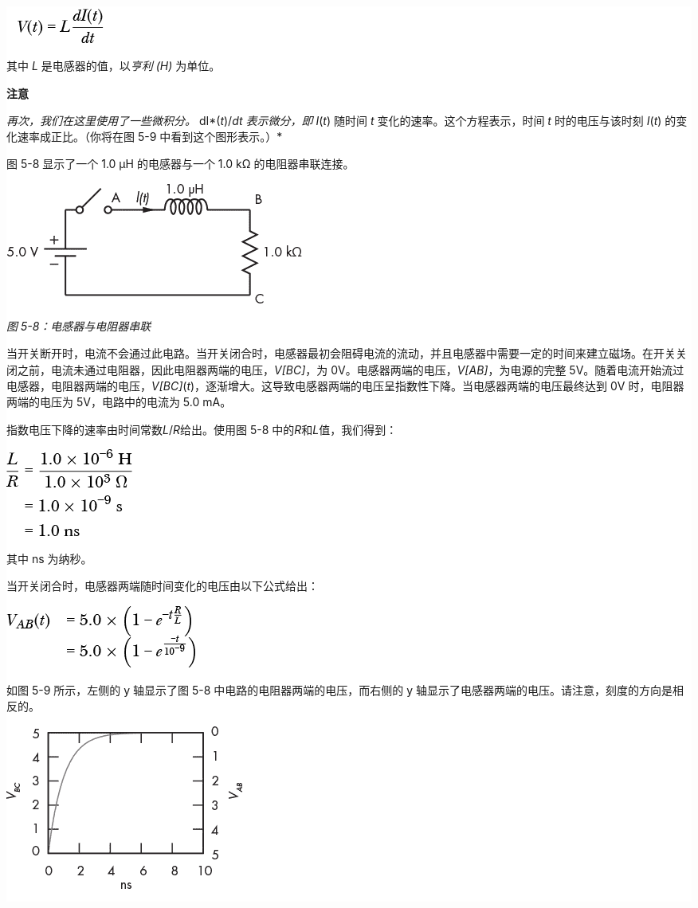 ![图片](img/pg121_Image_146.jpg)

其中 *L* 是电感器的值，以*亨利 (H)* 为单位。

**注意**

*再次，我们在这里使用了一些微积分。* dI*(*t*)/*dt *表示微分，即* I*(*t*) 随时间 *t* 变化的速率。这个方程表示，时间 *t* 时的电压与该时刻 *I*(*t*) 的变化速率成正比。（你将在图 5-9 中看到这个图形表示。）*

图 5-8 显示了一个 1.0 μH 的电感器与一个 1.0 kΩ 的电阻器串联连接。

![图片](img/pg121_Image_147.jpg)

*图 5-8：电感器与电阻器串联*

当开关断开时，电流不会通过此电路。当开关闭合时，电感器最初会阻碍电流的流动，并且电感器中需要一定的时间来建立磁场。在开关关闭之前，电流未通过电阻器，因此电阻器两端的电压，*V[BC]*，为 0V。电感器两端的电压，*V[AB]*，为电源的完整 5V。随着电流开始流过电感器，电阻器两端的电压，*V[BC]*(*t*)，逐渐增大。这导致电感器两端的电压呈指数性下降。当电感器两端的电压最终达到 0V 时，电阻器两端的电压为 5V，电路中的电流为 5.0 mA。

指数电压下降的速率由时间常数*L*/*R*给出。使用图 5-8 中的*R*和*L*值，我们得到：

![图片](img/pg122_Image_148.jpg)

其中 ns 为纳秒。

当开关闭合时，电感器两端随时间变化的电压由以下公式给出：

![图片](img/pg122_Image_149.jpg)

如图 5-9 所示，左侧的 y 轴显示了图 5-8 中电路的电阻器两端的电压，而右侧的 y 轴显示了电感器两端的电压。请注意，刻度的方向是相反的。

![图片](img/pg122_Image_150.jpg)
